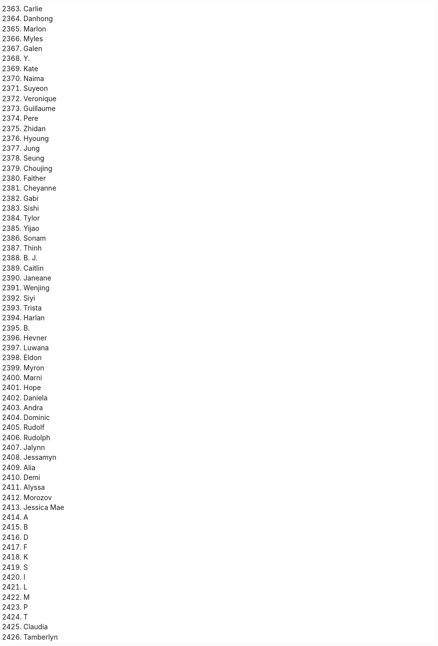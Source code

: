 2363. Carlie
2364. Danhong
2365. Marlon
2366. Myles
2367. Galen
2368. Y.
2369. Kate
2370. Naima
2371. Suyeon
2372. Veronique
2373. Guillaume
2374. Pere
2375. Zhidan
2376. Hyoung
2377. Jung
2378. Seung
2379. Choujing
2380. Faither
2381. Cheyanne
2382. Gabi
2383. Sishi
2384. Tylor
2385. Yijao
2386. Sonam
2387. Thinh
2388. B. J.
2389. Caitlin
2390. Janeane
2391. Wenjing
2392. Siyi
2393. Trista
2394. Harlan
2395. B.
2396. Hevner
2397. Luwana
2398. Eldon
2399. Myron
2400. Marni
2401. Hope
2402. Daniela
2403. Andra
2404. Dominic
2405. Rudolf
2406. Rudolph
2407. Jalynn
2408. Jessamyn
2409. Alia
2410. Demi
2411. Alyssa
2412. Morozov
2413. Jessica Mae
2414. A
2415. B
2416. D
2417. F
2418. K
2419. S
2420. I
2421. L
2422. M
2423. P
2424. T
2425. Claudia
2426. Tamberlyn
